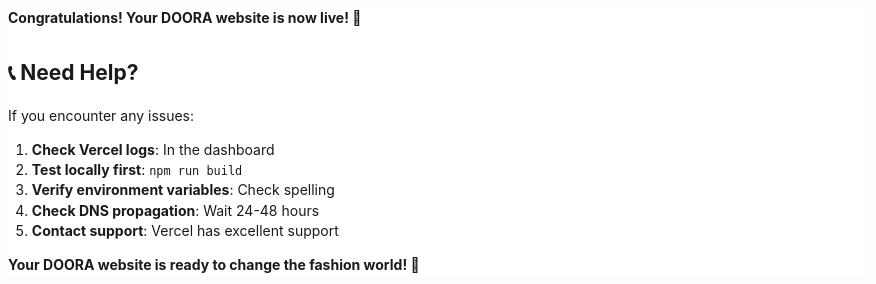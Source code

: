 **Congratulations! Your DOORA website is now live! 🎉**

## 📞 **Need Help?**

If you encounter any issues:
1. **Check Vercel logs**: In the dashboard
2. **Test locally first**: `npm run build`
3. **Verify environment variables**: Check spelling
4. **Check DNS propagation**: Wait 24-48 hours
5. **Contact support**: Vercel has excellent support

**Your DOORA website is ready to change the fashion world! 🌟**
